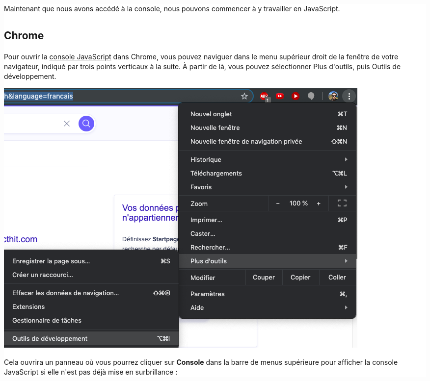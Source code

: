 Maintenant que nous avons accédé à la console, nous pouvons
commencer à y travailler en JavaScript.


<a id="org221970b"></a>

## Chrome

Pour ouvrir la [console JavaScript](https://developers.google.com/web/tools/chrome-devtools/console/) dans Chrome, vous pouvez naviguer
dans le menu supérieur droit de la fenêtre de votre navigateur,
indiqué par trois points verticaux à la suite. À partir de là, vous
pouvez sélectionner Plus d'outils, puis Outils de développement.

![img](./dev-tools-chrome.png)

Cela ouvrira un panneau où vous pourrez cliquer sur **Console** dans
la barre de menus supérieure pour afficher la console JavaScript si
elle n'est pas déjà mise en surbrillance : 
